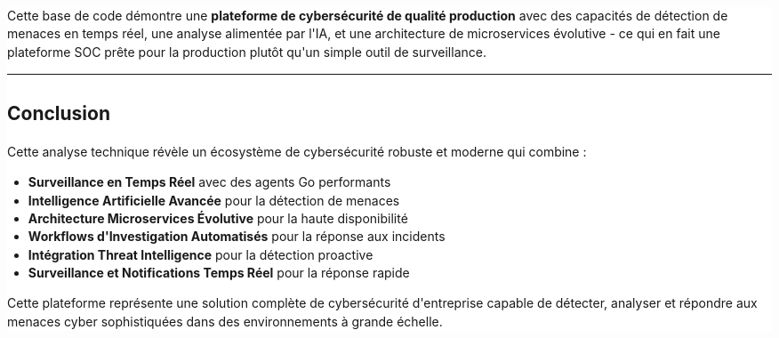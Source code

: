Cette base de code démontre une **plateforme de cybersécurité de qualité production** avec des capacités de détection de menaces en temps réel, une analyse alimentée par l'IA, et une architecture de microservices évolutive - ce qui en fait une plateforme SOC prête pour la production plutôt qu'un simple outil de surveillance.

---

## **Conclusion**

Cette analyse technique révèle un écosystème de cybersécurité robuste et moderne qui combine :

- **Surveillance en Temps Réel** avec des agents Go performants
- **Intelligence Artificielle Avancée** pour la détection de menaces
- **Architecture Microservices Évolutive** pour la haute disponibilité
- **Workflows d'Investigation Automatisés** pour la réponse aux incidents
- **Intégration Threat Intelligence** pour la détection proactive
- **Surveillance et Notifications Temps Réel** pour la réponse rapide

Cette plateforme représente une solution complète de cybersécurité d'entreprise capable de détecter, analyser et répondre aux menaces cyber sophistiquées dans des environnements à grande échelle. 
